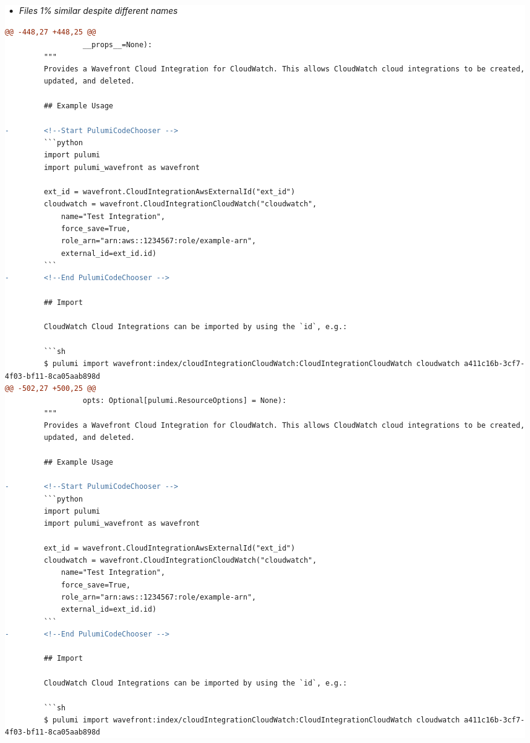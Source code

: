  * *Files 1% similar despite different names*

```diff
@@ -448,27 +448,25 @@
                  __props__=None):
         """
         Provides a Wavefront Cloud Integration for CloudWatch. This allows CloudWatch cloud integrations to be created,
         updated, and deleted.
 
         ## Example Usage
 
-        <!--Start PulumiCodeChooser -->
         ```python
         import pulumi
         import pulumi_wavefront as wavefront
 
         ext_id = wavefront.CloudIntegrationAwsExternalId("ext_id")
         cloudwatch = wavefront.CloudIntegrationCloudWatch("cloudwatch",
             name="Test Integration",
             force_save=True,
             role_arn="arn:aws::1234567:role/example-arn",
             external_id=ext_id.id)
         ```
-        <!--End PulumiCodeChooser -->
 
         ## Import
 
         CloudWatch Cloud Integrations can be imported by using the `id`, e.g.:
 
         ```sh
         $ pulumi import wavefront:index/cloudIntegrationCloudWatch:CloudIntegrationCloudWatch cloudwatch a411c16b-3cf7-4f03-bf11-8ca05aab898d
@@ -502,27 +500,25 @@
                  opts: Optional[pulumi.ResourceOptions] = None):
         """
         Provides a Wavefront Cloud Integration for CloudWatch. This allows CloudWatch cloud integrations to be created,
         updated, and deleted.
 
         ## Example Usage
 
-        <!--Start PulumiCodeChooser -->
         ```python
         import pulumi
         import pulumi_wavefront as wavefront
 
         ext_id = wavefront.CloudIntegrationAwsExternalId("ext_id")
         cloudwatch = wavefront.CloudIntegrationCloudWatch("cloudwatch",
             name="Test Integration",
             force_save=True,
             role_arn="arn:aws::1234567:role/example-arn",
             external_id=ext_id.id)
         ```
-        <!--End PulumiCodeChooser -->
 
         ## Import
 
         CloudWatch Cloud Integrations can be imported by using the `id`, e.g.:
 
         ```sh
         $ pulumi import wavefront:index/cloudIntegrationCloudWatch:CloudIntegrationCloudWatch cloudwatch a411c16b-3cf7-4f03-bf11-8ca05aab898d
```
